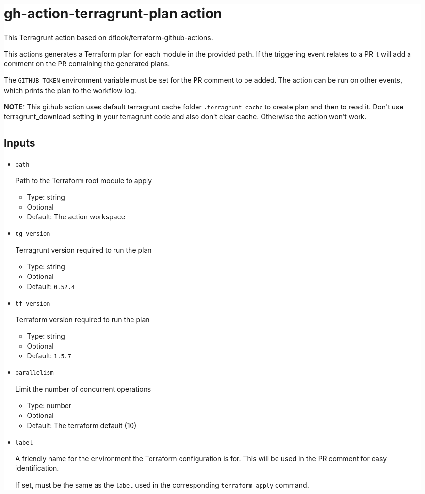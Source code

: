 # gh-action-terragrunt-plan action

This Terragrunt action based on [dflook/terraform-github-actions](https://github.com/dflook/terraform-github-actions).

This actions generates a Terraform plan for each module in the provided path.
If the triggering event relates to a PR it will add a comment on the PR containing the generated plans.


The `GITHUB_TOKEN` environment variable must be set for the PR comment to be added.
The action can be run on other events, which prints the plan to the workflow log.

**NOTE:** This github action uses default terragrunt cache folder `.terragrunt-cache` to create plan and then to read it. 
Don't use terragrunt_download setting in your terragrunt code and also don't clear cache. Otherwise the action won't work.

## Inputs

* `path`

  Path to the Terraform root module to apply

  - Type: string
  - Optional
  - Default: The action workspace

* `tg_version`

  Terragrunt version required to run the plan

  - Type: string
  - Optional
  - Default: `0.52.4`

* `tf_version`

  Terraform version required to run the plan

  - Type: string
  - Optional
  - Default: `1.5.7`

* `parallelism`

  Limit the number of concurrent operations

  - Type: number
  - Optional
  - Default: The terraform default (10)

* `label`

  A friendly name for the environment the Terraform configuration is for.
  This will be used in the PR comment for easy identification.

  If set, must be the same as the `label` used in the corresponding `terraform-apply` command.
